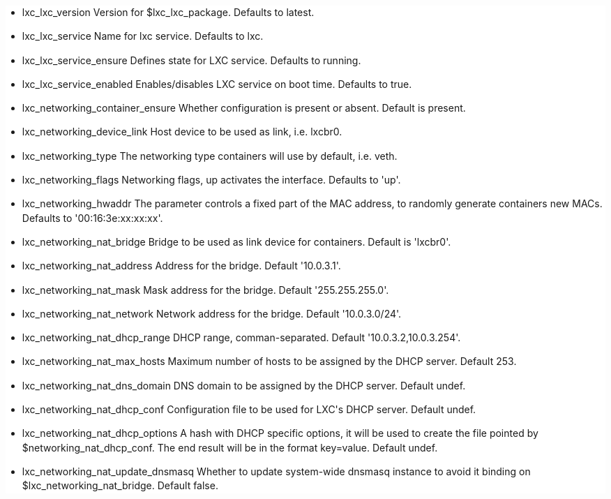  * lxc_lxc_version
  Version for $lxc_lxc_package. Defaults to latest.

 * lxc_lxc_service
  Name for lxc service. Defaults to lxc.

 * lxc_lxc_service_ensure
  Defines state for LXC service. Defaults to running.

 * lxc_lxc_service_enabled
  Enables/disables LXC service on boot time. Defaults to true.

 * lxc_networking_container_ensure
  Whether configuration is present or absent. Default is present.

 * lxc_networking_device_link
  Host device to be used as link, i.e. lxcbr0.

 * lxc_networking_type
  The networking type containers will use by default, i.e. veth.

 * lxc_networking_flags
  Networking flags, up activates the interface. Defaults to 'up'.

 * lxc_networking_hwaddr
  The parameter controls a fixed part of the MAC address, to randomly generate
  containers new MACs. Defaults to '00:16:3e:xx:xx:xx'.

 * lxc_networking_nat_bridge
  Bridge to be used as link device for containers. Default is 'lxcbr0'.

 * lxc_networking_nat_address
  Address for the bridge. Default '10.0.3.1'.

 * lxc_networking_nat_mask
  Mask address for the bridge. Default '255.255.255.0'.

 * lxc_networking_nat_network
  Network address for the bridge. Default '10.0.3.0/24'.

 * lxc_networking_nat_dhcp_range
  DHCP range, comman-separated. Default '10.0.3.2,10.0.3.254'.

 * lxc_networking_nat_max_hosts
  Maximum number of hosts to be assigned by the DHCP server. Default 253.

 * lxc_networking_nat_dns_domain
  DNS domain to be assigned by the DHCP server. Default undef.

 * lxc_networking_nat_dhcp_conf
  Configuration file to be used for LXC's DHCP server. Default undef.

 * lxc_networking_nat_dhcp_options
  A hash with DHCP specific options, it will be used to create
  the file pointed by $networking_nat_dhcp_conf. The end result
  will be in the format key=value. Default undef.

 * lxc_networking_nat_update_dnsmasq
  Whether to update system-wide dnsmasq instance to avoid it binding
  on $lxc_networking_nat_bridge. Default false.

